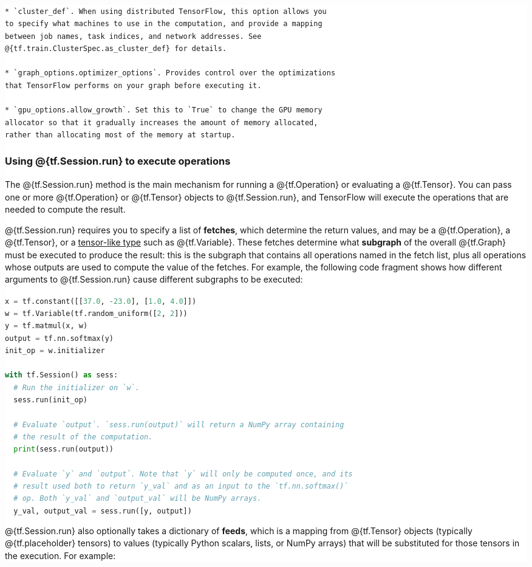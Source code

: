     * `cluster_def`. When using distributed TensorFlow, this option allows you
    to specify what machines to use in the computation, and provide a mapping
    between job names, task indices, and network addresses. See
    @{tf.train.ClusterSpec.as_cluster_def} for details.

    * `graph_options.optimizer_options`. Provides control over the optimizations
    that TensorFlow performs on your graph before executing it.

    * `gpu_options.allow_growth`. Set this to `True` to change the GPU memory
    allocator so that it gradually increases the amount of memory allocated,
    rather than allocating most of the memory at startup.


### Using @{tf.Session.run} to execute operations

The @{tf.Session.run} method is the main mechanism for running a @{tf.Operation}
or evaluating a @{tf.Tensor}. You can pass one or more @{tf.Operation} or
@{tf.Tensor} objects to @{tf.Session.run}, and TensorFlow will execute the
operations that are needed to compute the result.

@{tf.Session.run} requires you to specify a list of **fetches**, which determine
the return values, and may be a @{tf.Operation}, a @{tf.Tensor}, or
a [tensor-like type](#tensor-like-objects) such as @{tf.Variable}. These fetches
determine what **subgraph** of the overall @{tf.Graph} must be executed to
produce the result: this is the subgraph that contains all operations named in
the fetch list, plus all operations whose outputs are used to compute the value
of the fetches. For example, the following code fragment shows how different
arguments to @{tf.Session.run} cause different subgraphs to be executed:

```python
x = tf.constant([[37.0, -23.0], [1.0, 4.0]])
w = tf.Variable(tf.random_uniform([2, 2]))
y = tf.matmul(x, w)
output = tf.nn.softmax(y)
init_op = w.initializer

with tf.Session() as sess:
  # Run the initializer on `w`.
  sess.run(init_op)

  # Evaluate `output`. `sess.run(output)` will return a NumPy array containing
  # the result of the computation.
  print(sess.run(output))

  # Evaluate `y` and `output`. Note that `y` will only be computed once, and its
  # result used both to return `y_val` and as an input to the `tf.nn.softmax()`
  # op. Both `y_val` and `output_val` will be NumPy arrays.
  y_val, output_val = sess.run([y, output])
```

@{tf.Session.run} also optionally takes a dictionary of **feeds**, which is a
mapping from @{tf.Tensor} objects (typically @{tf.placeholder} tensors) to
values (typically Python scalars, lists, or NumPy arrays) that will be
substituted for those tensors in the execution. For example:
